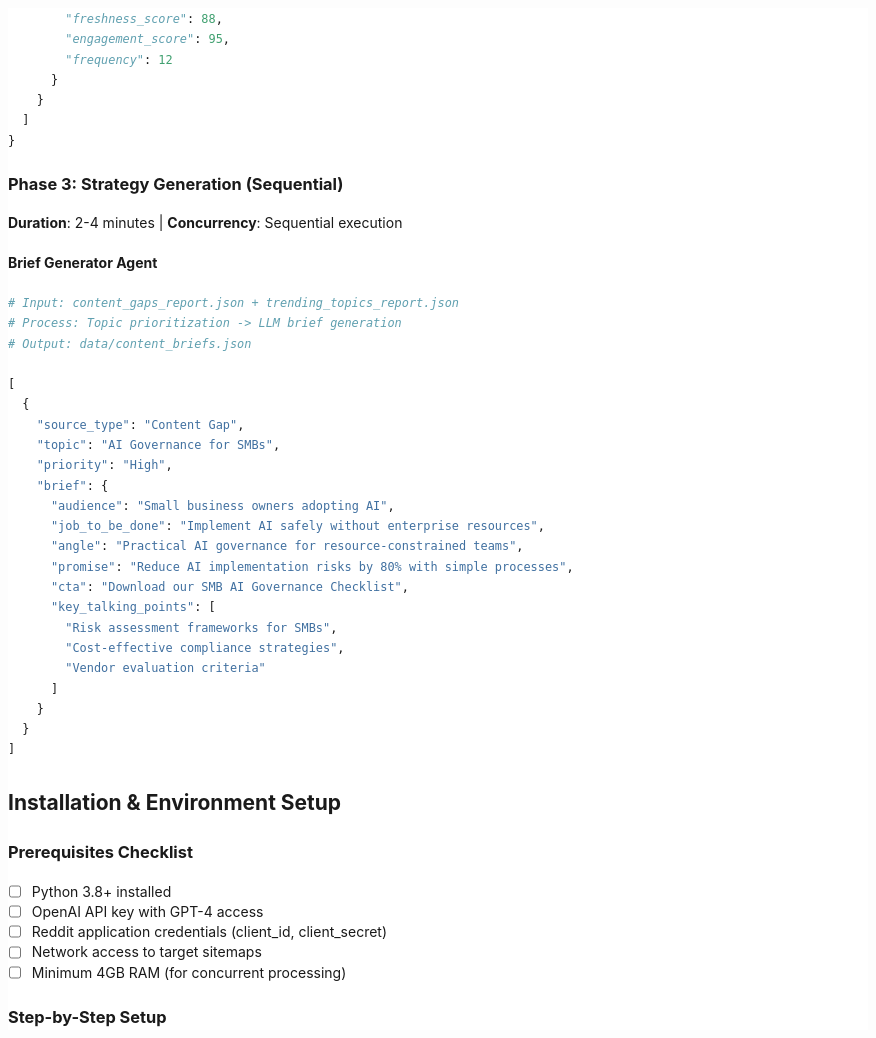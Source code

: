```python
        "freshness_score": 88,
        "engagement_score": 95, 
        "frequency": 12
      }
    }
  ]
}
```

### Phase 3: Strategy Generation (Sequential)
**Duration**: 2-4 minutes | **Concurrency**: Sequential execution

#### Brief Generator Agent
```python
# Input: content_gaps_report.json + trending_topics_report.json
# Process: Topic prioritization -> LLM brief generation
# Output: data/content_briefs.json

[
  {
    "source_type": "Content Gap",
    "topic": "AI Governance for SMBs",
    "priority": "High", 
    "brief": {
      "audience": "Small business owners adopting AI",
      "job_to_be_done": "Implement AI safely without enterprise resources",
      "angle": "Practical AI governance for resource-constrained teams",
      "promise": "Reduce AI implementation risks by 80% with simple processes",
      "cta": "Download our SMB AI Governance Checklist",
      "key_talking_points": [
        "Risk assessment frameworks for SMBs",
        "Cost-effective compliance strategies",
        "Vendor evaluation criteria"
      ]
    }
  }
]
```

## Installation & Environment Setup

### Prerequisites Checklist
- [ ] Python 3.8+ installed
- [ ] OpenAI API key with GPT-4 access
- [ ] Reddit application credentials (client_id, client_secret)
- [ ] Network access to target sitemaps
- [ ] Minimum 4GB RAM (for concurrent processing)

### Step-by-Step Setup
